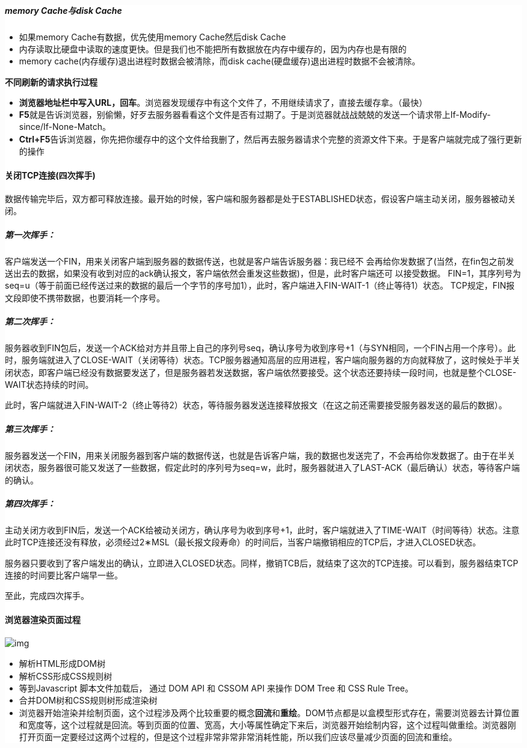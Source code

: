 ##### memory Cache与disk Cache 

- 如果memory Cache有数据，优先使用memory Cache然后disk Cache
- 内存读取比硬盘中读取的速度更快。但是我们也不能把所有数据放在内存中缓存的，因为内存也是有限的
- memory cache(内存缓存)退出进程时数据会被清除，而disk cache(硬盘缓存)退出进程时数据不会被清除。



**不同刷新的请求执行过程**

- **浏览器地址栏中写入URL，回车**。浏览器发现缓存中有这个文件了，不用继续请求了，直接去缓存拿。（最快）
- **F5**就是告诉浏览器，别偷懒，好歹去服务器看看这个文件是否有过期了。于是浏览器就战战兢兢的发送一个请求带上If-Modify-since/If-None-Match。
- **Ctrl+F5**告诉浏览器，你先把你缓存中的这个文件给我删了，然后再去服务器请求个完整的资源文件下来。于是客户端就完成了强行更新的操作



#### 关闭TCP连接(四次挥手)

数据传输完毕后，双方都可释放连接。最开始的时候，客户端和服务器都是处于ESTABLISHED状态，假设客户端主动关闭，服务器被动关闭。

##### 第一次挥手：

客户端发送一个FIN，用来关闭客户端到服务器的数据传送，也就是客户端告诉服务器：我已经不 会再给你发数据了(当然，在fin包之前发送出去的数据，如果没有收到对应的ack确认报文，客户端依然会重发这些数据)，但是，此时客户端还可 以接受数据。 FIN=1，其序列号为seq=u（等于前面已经传送过来的数据的最后一个字节的序号加1），此时，客户端进入FIN-WAIT-1（终止等待1）状态。 TCP规定，FIN报文段即使不携带数据，也要消耗一个序号。

##### 第二次挥手：

服务器收到FIN包后，发送一个ACK给对方并且带上自己的序列号seq，确认序号为收到序号+1（与SYN相同，一个FIN占用一个序号）。此时，服务端就进入了CLOSE-WAIT（关闭等待）状态。TCP服务器通知高层的应用进程，客户端向服务器的方向就释放了，这时候处于半关闭状态，即客户端已经没有数据要发送了，但是服务器若发送数据，客户端依然要接受。这个状态还要持续一段时间，也就是整个CLOSE-WAIT状态持续的时间。

此时，客户端就进入FIN-WAIT-2（终止等待2）状态，等待服务器发送连接释放报文（在这之前还需要接受服务器发送的最后的数据）。

##### 第三次挥手：

服务器发送一个FIN，用来关闭服务器到客户端的数据传送，也就是告诉客户端，我的数据也发送完了，不会再给你发数据了。由于在半关闭状态，服务器很可能又发送了一些数据，假定此时的序列号为seq=w，此时，服务器就进入了LAST-ACK（最后确认）状态，等待客户端的确认。

##### 第四次挥手：

主动关闭方收到FIN后，发送一个ACK给被动关闭方，确认序号为收到序号+1，此时，客户端就进入了TIME-WAIT（时间等待）状态。注意此时TCP连接还没有释放，必须经过2∗MSL（最长报文段寿命）的时间后，当客户端撤销相应的TCP后，才进入CLOSED状态。

服务器只要收到了客户端发出的确认，立即进入CLOSED状态。同样，撤销TCB后，就结束了这次的TCP连接。可以看到，服务器结束TCP连接的时间要比客户端早一些。

至此，完成四次挥手。



#### 浏览器渲染页面过程 

![img](https://camo.githubusercontent.com/ae6a6d492332cd6332144f8e6c924d1197e26f7e/68747470733a2f2f757365722d676f6c642d63646e2e786974752e696f2f323031382f31322f32382f313637663536353235323166656132663f773d36383926683d33323726663d706e6726733d313235303739)

- 解析HTML形成DOM树
- 解析CSS形成CSS规则树
- 等到Javascript 脚本文件加载后， 通过 DOM API 和 CSSOM API 来操作 DOM Tree 和 CSS Rule Tree。
- 合并DOM树和CSS规则树形成渲染树
- 浏览器开始渲染并绘制页面，这个过程涉及两个比较重要的概念**回流**和**重绘**。DOM节点都是以盒模型形式存在，需要浏览器去计算位置和宽度等，这个过程就是回流。等到页面的位置、宽高，大小等属性确定下来后，浏览器开始绘制内容，这个过程叫做重绘。浏览器刚打开页面一定要经过这两个过程的，但是这个过程非常非常非常消耗性能，所以我们应该尽量减少页面的回流和重绘。
